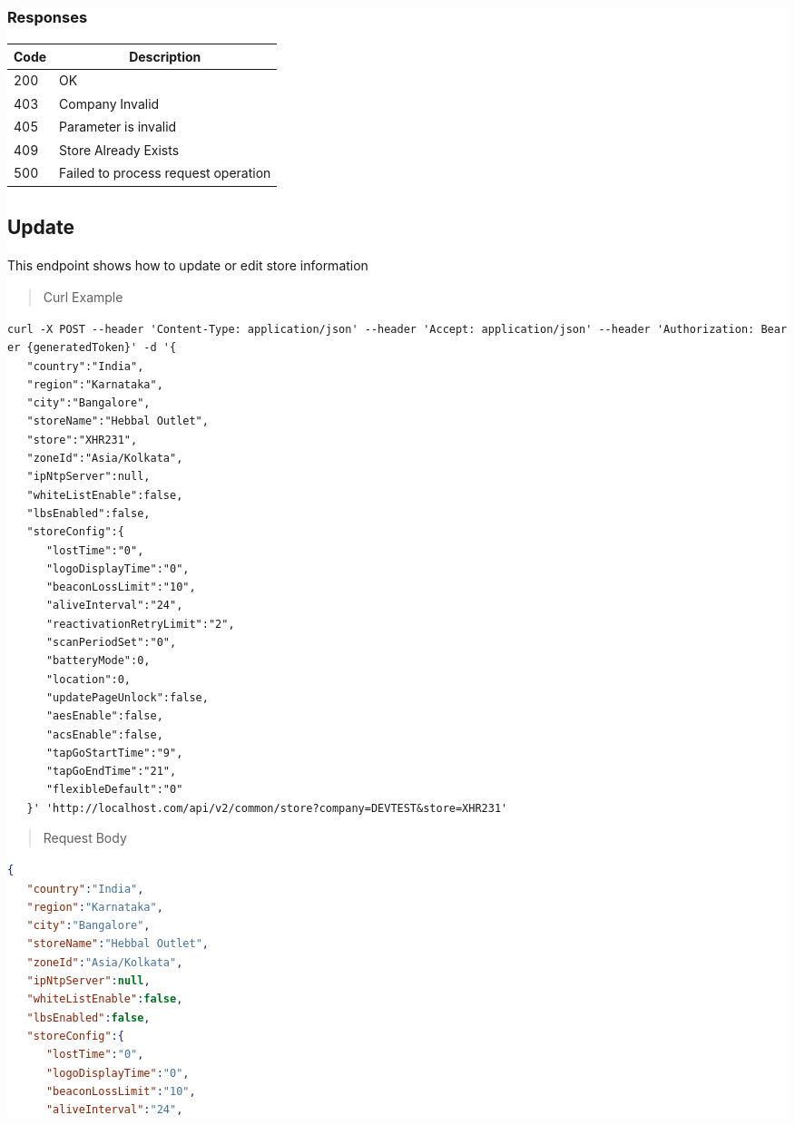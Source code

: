 ### Responses

| Code | Description |
| ---- | ----------- |
| 200 | OK |
| 403 | Company Invalid |
| 405 | Parameter is invalid |
| 409 | Store Already Exists |
| 500 | Failed to process request operation |

## Update
This endpoint shows how to update or edit store information

> Curl Example

```shell
curl -X POST --header 'Content-Type: application/json' --header 'Accept: application/json' --header 'Authorization: Bearer {generatedToken}' -d '{
   "country":"India",
   "region":"Karnataka",
   "city":"Bangalore",
   "storeName":"Hebbal Outlet",
   "store":"XHR231",
   "zoneId":"Asia/Kolkata",
   "ipNtpServer":null,
   "whiteListEnable":false,
   "lbsEnabled":false,
   "storeConfig":{
      "lostTime":"0",
      "logoDisplayTime":"0",
      "beaconLossLimit":"10",
      "aliveInterval":"24",
      "reactivationRetryLimit":"2",
      "scanPeriodSet":"0",
      "batteryMode":0,
      "location":0,
      "updatePageUnlock":false,
      "aesEnable":false,
      "acsEnable":false,
      "tapGoStartTime":"9",
      "tapGoEndTime":"21",
      "flexibleDefault":"0"
   }' 'http://localhost.com/api/v2/common/store?company=DEVTEST&store=XHR231'
```

> Request Body

```json
{
   "country":"India",
   "region":"Karnataka",
   "city":"Bangalore",
   "storeName":"Hebbal Outlet",
   "zoneId":"Asia/Kolkata",
   "ipNtpServer":null,
   "whiteListEnable":false,
   "lbsEnabled":false,
   "storeConfig":{
      "lostTime":"0",
      "logoDisplayTime":"0",
      "beaconLossLimit":"10",
      "aliveInterval":"24",
```